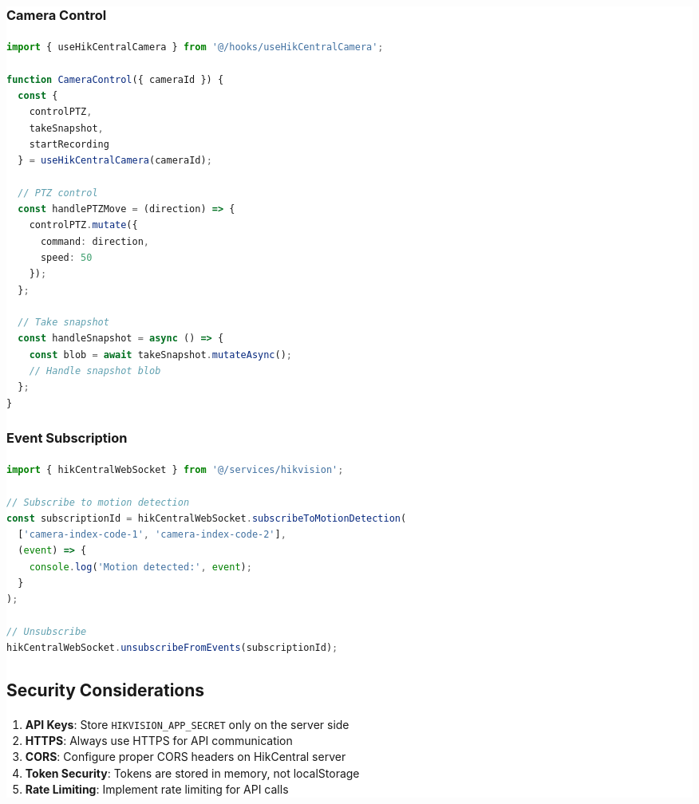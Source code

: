 ### Camera Control

```typescript
import { useHikCentralCamera } from '@/hooks/useHikCentralCamera';

function CameraControl({ cameraId }) {
  const { 
    controlPTZ, 
    takeSnapshot,
    startRecording 
  } = useHikCentralCamera(cameraId);
  
  // PTZ control
  const handlePTZMove = (direction) => {
    controlPTZ.mutate({ 
      command: direction, 
      speed: 50 
    });
  };
  
  // Take snapshot
  const handleSnapshot = async () => {
    const blob = await takeSnapshot.mutateAsync();
    // Handle snapshot blob
  };
}
```

### Event Subscription

```typescript
import { hikCentralWebSocket } from '@/services/hikvision';

// Subscribe to motion detection
const subscriptionId = hikCentralWebSocket.subscribeToMotionDetection(
  ['camera-index-code-1', 'camera-index-code-2'],
  (event) => {
    console.log('Motion detected:', event);
  }
);

// Unsubscribe
hikCentralWebSocket.unsubscribeFromEvents(subscriptionId);
```

## Security Considerations

1. **API Keys**: Store `HIKVISION_APP_SECRET` only on the server side
2. **HTTPS**: Always use HTTPS for API communication
3. **CORS**: Configure proper CORS headers on HikCentral server
4. **Token Security**: Tokens are stored in memory, not localStorage
5. **Rate Limiting**: Implement rate limiting for API calls
